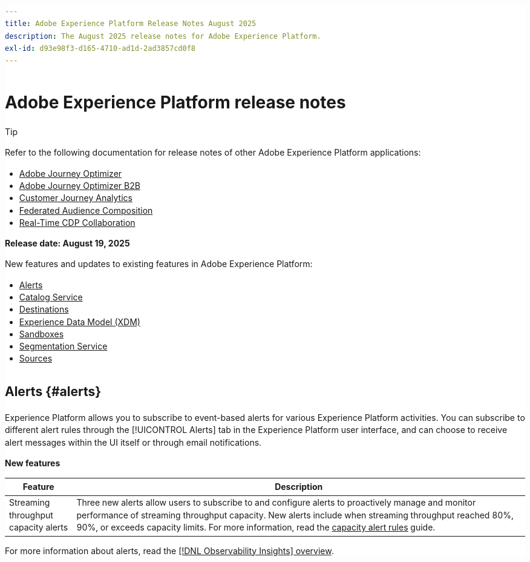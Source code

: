 ```yaml
---
title: Adobe Experience Platform Release Notes August 2025
description: The August 2025 release notes for Adobe Experience Platform.
exl-id: d93e98f3-d165-4710-ad1d-2ad3857cd0f8
---
```

# Adobe Experience Platform release notes

>[!TIP]
>
>Refer to the following documentation for release notes of other Adobe Experience Platform applications:
>
>- [Adobe Journey Optimizer](https://experienceleague.adobe.com/en/docs/journey-optimizer/using/whats-new/release-notes)
>- [Adobe Journey Optimizer B2B](https://experienceleague.adobe.com/en/docs/journey-optimizer-b2b/user/release-notes)
>- [Customer Journey Analytics](https://experienceleague.adobe.com/en/docs/analytics-platform/using/releases/pre-release-notes)
>- [Federated Audience Composition](https://experienceleague.adobe.com/en/docs/federated-audience-composition/using/e-release-notes)
>- [Real-Time CDP Collaboration](https://experienceleague.adobe.com/en/docs/real-time-cdp-collaboration/using/latest)

**Release date: August 19, 2025**


New features and updates to existing features in Adobe Experience Platform:

- [Alerts](#alerts)
- [Catalog Service](#catalog-service)
- [Destinations](#destinations)
- [Experience Data Model (XDM)](#xdm)
- [Sandboxes](#sandboxes)
- [Segmentation Service](#segmentation-service)
- [Sources](#sources)

## Alerts {#alerts}

Experience Platform allows you to subscribe to event-based alerts for various Experience Platform activities. You can subscribe to different alert rules through the [!UICONTROL Alerts] tab in the Experience Platform user interface, and can choose to receive alert messages within the UI itself or through email notifications.

**New features**

| Feature | Description |
| ------- | ----------- |
| Streaming throughput capacity alerts | Three new alerts allow users to subscribe to and configure alerts to proactively manage and monitor performance of streaming throughput capacity. New alerts include when streaming throughput reached 80%, 90%, or exceeds capacity limits. For more information, read the [capacity alert rules](../../observability/alerts/rules.md#capacity) guide. |

For more information about alerts, read the [[!DNL Observability Insights] overview](../../observability/home.md).
